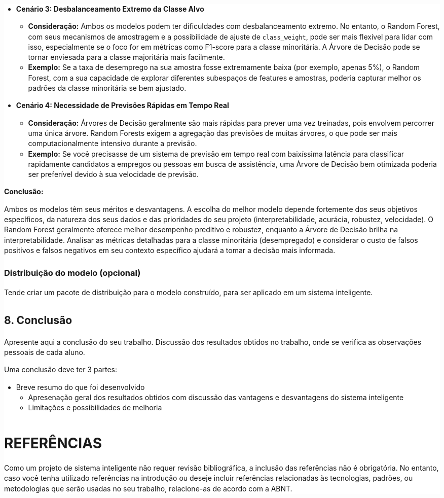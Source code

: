 * **Cenário 3: Desbalanceamento Extremo da Classe Alvo**
    * **Consideração:** Ambos os modelos podem ter dificuldades com desbalanceamento extremo. No entanto, o Random Forest, com seus mecanismos de amostragem e a possibilidade de ajuste de `class_weight`, pode ser mais flexível para lidar com isso, especialmente se o foco for em métricas como F1-score para a classe minoritária. A Árvore de Decisão pode se tornar enviesada para a classe majoritária mais facilmente.
    * **Exemplo:** Se a taxa de desemprego na sua amostra fosse extremamente baixa (por exemplo, apenas 5%), o Random Forest, com a sua capacidade de explorar diferentes subespaços de features e amostras, poderia capturar melhor os padrões da classe minoritária se bem ajustado.

* **Cenário 4: Necessidade de Previsões Rápidas em Tempo Real**
    * **Consideração:** Árvores de Decisão geralmente são mais rápidas para prever uma vez treinadas, pois envolvem percorrer uma única árvore. Random Forests exigem a agregação das previsões de muitas árvores, o que pode ser mais computacionalmente intensivo durante a previsão.
    * **Exemplo:** Se você precisasse de um sistema de previsão em tempo real com baixíssima latência para classificar rapidamente candidatos a empregos ou pessoas em busca de assistência, uma Árvore de Decisão bem otimizada poderia ser preferível devido à sua velocidade de previsão.

**Conclusão:**

Ambos os modelos têm seus méritos e desvantagens. A escolha do melhor modelo depende fortemente dos seus objetivos específicos, da natureza dos seus dados e das prioridades do seu projeto (interpretabilidade, acurácia, robustez, velocidade). O Random Forest geralmente oferece melhor desempenho preditivo e robustez, enquanto a Árvore de Decisão brilha na interpretabilidade. Analisar as métricas detalhadas para a classe minoritária (desempregado) e considerar o custo de falsos positivos e falsos negativos em seu contexto específico ajudará a tomar a decisão mais informada.

### Distribuição do modelo (opcional)

Tende criar um pacote de distribuição para o modelo construído, para ser aplicado 
em um sistema inteligente.


## 8. Conclusão

Apresente aqui a conclusão do seu trabalho. Discussão dos resultados obtidos no trabalho, 
onde se verifica as observações pessoais de cada aluno.

Uma conclusão deve ter 3 partes:

   * Breve resumo do que foi desenvolvido
	 * Apresenação geral dos resultados obtidos com discussão das vantagens e desvantagens do sistema inteligente
	 * Limitações e possibilidades de melhoria


# REFERÊNCIAS

Como um projeto de sistema inteligente não requer revisão bibliográfica, 
a inclusão das referências não é obrigatória. No entanto, caso você 
tenha utilizado referências na introdução ou deseje 
incluir referências relacionadas às tecnologias, padrões, ou metodologias 
que serão usadas no seu trabalho, relacione-as de acordo com a ABNT.
